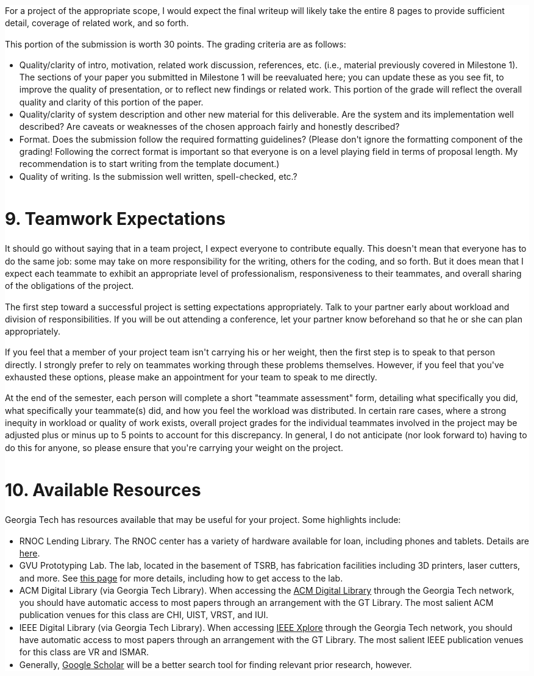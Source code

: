 For a project of the appropriate scope, I would expect the final writeup will likely take the entire 8 pages to provide sufficient detail, coverage of related work, and so forth.

This portion of the submission is worth 30 points. The grading criteria are as follows:

- Quality/clarity of intro, motivation, related work discussion, references, etc. (i.e., material previously covered in Milestone 1). The sections of your paper you submitted in Milestone 1 will be reevaluated here; you can update these as you see fit, to improve the quality of presentation, or to reflect new findings or related work. This portion of the grade will reflect the overall quality and clarity of this portion of the paper.
- Quality/clarity of system description and other new material for this deliverable. Are the system and its implementation well described? Are caveats or weaknesses of the chosen approach fairly and honestly described?
- Format. Does the submission follow the required formatting guidelines? (Please don't ignore the formatting component of the grading! Following the correct format is important so that everyone is on a level playing field in terms of proposal length. My recommendation is to start writing from the template document.)
- Quality of writing. Is the submission well written, spell-checked, etc.?
 
# 9. Teamwork Expectations

It should go without saying that in a team project, I expect everyone to contribute equally. This doesn't mean that everyone has to do the same job: some may take on more responsibility for the writing, others for the coding, and so forth. But it does mean that I expect each teammate to exhibit an appropriate level of professionalism, responsiveness to their teammates, and overall sharing of the obligations of the project.

The first step toward a successful project is setting expectations appropriately. Talk to your partner early about workload and division of responsibilities. If you will be out attending a conference, let your partner know beforehand so that he or she can plan appropriately.

If you feel that a member of your project team isn't carrying his or her weight, then the first step is to speak to that person directly. I strongly prefer to rely on teammates working through these problems themselves. However, if you feel that you've exhausted these options, please make an appointment for your team to speak to me directly.

At the end of the semester, each person will complete a short "teammate assessment" form, detailing what specifically you did, what specifically your teammate(s) did, and how you feel the workload was distributed. In certain rare cases, where a strong inequity in workload or quality of work exists, overall project grades for the individual teammates involved in the project may be adjusted plus or minus up to 5 points to account for this discrepancy. In general, I do not anticipate (nor look forward to) having to do this for anyone, so please ensure that you're carrying your weight on the project.

# 10. Available Resources

Georgia Tech has resources available that may be useful for your project. Some highlights include:

- RNOC Lending Library. The RNOC center has a variety of hardware available for loan, including phones and tablets. Details are [here](https://rnoc.gatech.edu/rnoc-lending-library).
- GVU Prototyping Lab. The lab, located in the basement of TSRB, has fabrication facilities including 3D printers, laser cutters, and more.  See [this page](http://protolab.gvu.gatech.edu/) for more details, including how to get access to the lab.
- ACM Digital Library (via Georgia Tech Library). When accessing the [ACM Digital Library](https://dl.acm.org/) through the Georgia Tech network, you should have automatic access to most papers through an arrangement with the GT Library. The most salient ACM publication venues for this class are CHI, UIST, VRST, and IUI.  
- IEEE Digital Library (via Georgia Tech Library). When accessing [IEEE Xplore](https://ieeexplore.ieee.org/Xplore/home.jsp) through the Georgia Tech network, you should have automatic access to most papers through an arrangement with the GT Library.  The most salient IEEE publication venues for this class are VR and ISMAR.  
- Generally, [Google Scholar](https://scholar.google.com/) will be a better search tool for finding relevant prior research, however. 
